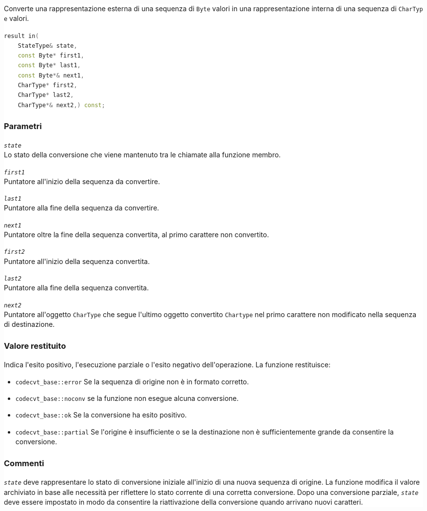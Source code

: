 Converte una rappresentazione esterna di una sequenza di `Byte` valori in una rappresentazione interna di una sequenza di `CharType` valori.

```cpp
result in(
    StateType& state,
    const Byte* first1,
    const Byte* last1,
    const Byte*& next1,
    CharType* first2,
    CharType* last2,
    CharType*& next2,) const;
```

### <a name="parameters"></a>Parametri

*`state`*\
Lo stato della conversione che viene mantenuto tra le chiamate alla funzione membro.

*`first1`*\
Puntatore all'inizio della sequenza da convertire.

*`last1`*\
Puntatore alla fine della sequenza da convertire.

*`next1`*\
Puntatore oltre la fine della sequenza convertita, al primo carattere non convertito.

*`first2`*\
Puntatore all'inizio della sequenza convertita.

*`last2`*\
Puntatore alla fine della sequenza convertita.

*`next2`*\
Puntatore all'oggetto `CharType` che segue l'ultimo oggetto convertito `Chartype` nel primo carattere non modificato nella sequenza di destinazione.

### <a name="return-value"></a>Valore restituito

Indica l'esito positivo, l'esecuzione parziale o l'esito negativo dell'operazione. La funzione restituisce:

- `codecvt_base::error` Se la sequenza di origine non è in formato corretto.

- `codecvt_base::noconv` se la funzione non esegue alcuna conversione.

- `codecvt_base::ok` Se la conversione ha esito positivo.

- `codecvt_base::partial` Se l'origine è insufficiente o se la destinazione non è sufficientemente grande da consentire la conversione.

### <a name="remarks"></a>Commenti

*`state`* deve rappresentare lo stato di conversione iniziale all'inizio di una nuova sequenza di origine. La funzione modifica il valore archiviato in base alle necessità per riflettere lo stato corrente di una corretta conversione. Dopo una conversione parziale, *`state`* deve essere impostato in modo da consentire la riattivazione della conversione quando arrivano nuovi caratteri.
